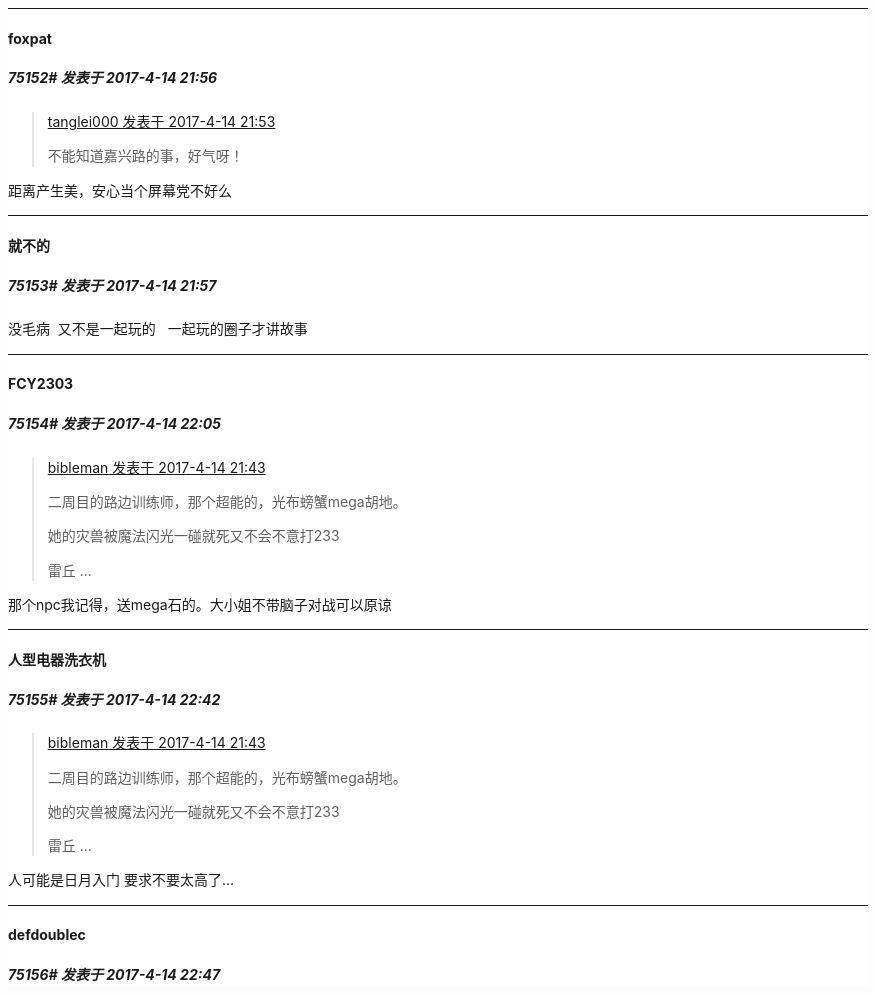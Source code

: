 
*****

####  foxpat  
##### 75152#       发表于 2017-4-14 21:56


<blockquote><a href="httphttps://bbs.saraba1st.com/2b/forum.php?mod=redirect&amp;goto=findpost&amp;pid=35670785&amp;ptid=1105387" target="_blank">tanglei000 发表于 2017-4-14 21:53</a>

不能知道嘉兴路的事，好气呀！</blockquote>
距离产生美，安心当个屏幕党不好么


*****

####  就不的  
##### 75153#       发表于 2017-4-14 21:57


没毛病  又不是一起玩的   一起玩的圈子才讲故事   


*****

####  FCY2303  
##### 75154#       发表于 2017-4-14 22:05


<blockquote><a href="httphttps://bbs.saraba1st.com/2b/forum.php?mod=redirect&amp;goto=findpost&amp;pid=35670714&amp;ptid=1105387" target="_blank">bibleman 发表于 2017-4-14 21:43</a>

二周目的路边训练师，那个超能的，光布螃蟹mega胡地。

她的灾兽被魔法闪光一碰就死又不会不意打233

雷丘 ...</blockquote>
那个npc我记得，送mega石的。大小姐不带脑子对战可以原谅


*****

####  人型电器洗衣机  
##### 75155#       发表于 2017-4-14 22:42


<blockquote><a href="httphttps://bbs.saraba1st.com/2b/forum.php?mod=redirect&amp;goto=findpost&amp;pid=35670714&amp;ptid=1105387" target="_blank">bibleman 发表于 2017-4-14 21:43</a>

二周目的路边训练师，那个超能的，光布螃蟹mega胡地。

她的灾兽被魔法闪光一碰就死又不会不意打233

雷丘 ...</blockquote>
人可能是日月入门 要求不要太高了...


*****

####  defdoublec  
##### 75156#       发表于 2017-4-14 22:47
